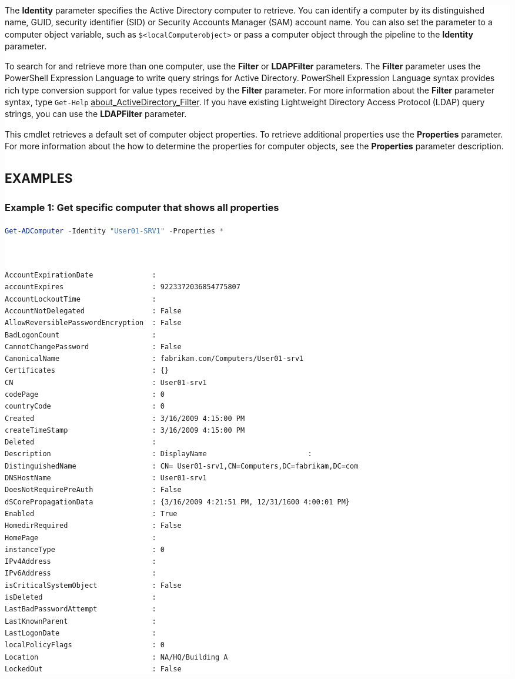 The **Identity** parameter specifies the Active Directory computer to retrieve.
You can identify a computer by its distinguished name, GUID, security identifier
(SID) or Security Accounts Manager (SAM) account name. You can also set the
parameter to a computer object variable, such as `$<localComputerobject>` or
pass a computer object through the pipeline to the **Identity** parameter.

To search for and retrieve more than one computer, use the **Filter** or **LDAPFilter** parameters.
The **Filter** parameter uses the PowerShell Expression Language to write query strings for Active
Directory. PowerShell Expression Language syntax provides rich type conversion support for value
types received by the **Filter** parameter. For more information about the **Filter** parameter
syntax, type `Get-Help`
[about_ActiveDirectory_Filter](/previous-versions/windows/server/hh531527(v=ws.10)). If you have
existing Lightweight Directory Access Protocol (LDAP) query strings, you can use the **LDAPFilter**
parameter.

This cmdlet retrieves a default set of computer object properties. To retrieve additional
properties use the **Properties** parameter. For more information about the how to determine the
properties for computer objects, see the **Properties** parameter description.

## EXAMPLES

### Example 1: Get specific computer that shows all properties

```powershell
Get-ADComputer -Identity "User01-SRV1" -Properties *
```

```Output


AccountExpirationDate              : 
accountExpires                     : 9223372036854775807
AccountLockoutTime                 : 
AccountNotDelegated                : False
AllowReversiblePasswordEncryption  : False
BadLogonCount                      : 
CannotChangePassword               : False
CanonicalName                      : fabrikam.com/Computers/User01-srv1
Certificates                       : {}
CN                                 : User01-srv1
codePage                           : 0
countryCode                        : 0
Created                            : 3/16/2009 4:15:00 PM
createTimeStamp                    : 3/16/2009 4:15:00 PM
Deleted                            : 
Description                        : DisplayName                        : 
DistinguishedName                  : CN= User01-srv1,CN=Computers,DC=fabrikam,DC=com
DNSHostName                        : User01-srv1
DoesNotRequirePreAuth              : False
dSCorePropagationData              : {3/16/2009 4:21:51 PM, 12/31/1600 4:00:01 PM}
Enabled                            : True
HomedirRequired                    : False
HomePage                           : 
instanceType                       : 0
IPv4Address                        : 
IPv6Address                        : 
isCriticalSystemObject             : False
isDeleted                          : 
LastBadPasswordAttempt             : 
LastKnownParent                    : 
LastLogonDate                      : 
localPolicyFlags                   : 0
Location                           : NA/HQ/Building A
LockedOut                          : False
```